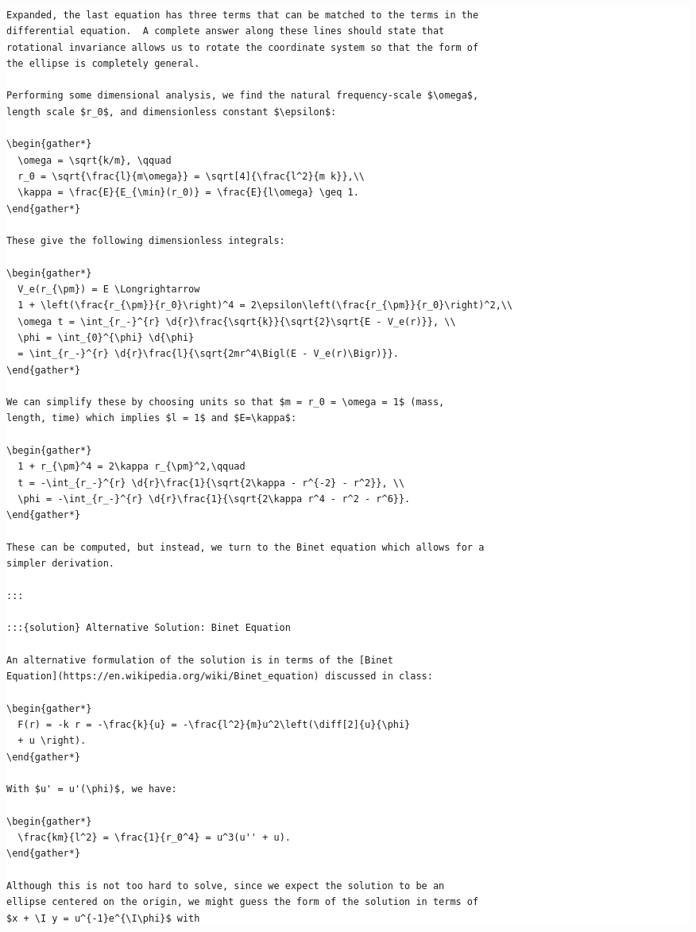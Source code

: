     Expanded, the last equation has three terms that can be matched to the terms in the
    differential equation.  A complete answer along these lines should state that
    rotational invariance allows us to rotate the coordinate system so that the form of
    the ellipse is completely general.
    
    Performing some dimensional analysis, we find the natural frequency-scale $\omega$,
    length scale $r_0$, and dimensionless constant $\epsilon$:

    \begin{gather*}
      \omega = \sqrt{k/m}, \qquad
      r_0 = \sqrt{\frac{l}{m\omega}} = \sqrt[4]{\frac{l^2}{m k}},\\
      \kappa = \frac{E}{E_{\min}(r_0)} = \frac{E}{l\omega} \geq 1.
    \end{gather*}

    These give the following dimensionless integrals:

    \begin{gather*}
      V_e(r_{\pm}) = E \Longrightarrow
      1 + \left(\frac{r_{\pm}}{r_0}\right)^4 = 2\epsilon\left(\frac{r_{\pm}}{r_0}\right)^2,\\
      \omega t = \int_{r_-}^{r} \d{r}\frac{\sqrt{k}}{\sqrt{2}\sqrt{E - V_e(r)}}, \\
      \phi = \int_{0}^{\phi} \d{\phi} 
      = \int_{r_-}^{r} \d{r}\frac{l}{\sqrt{2mr^4\Bigl(E - V_e(r)\Bigr)}}.
    \end{gather*}

    We can simplify these by choosing units so that $m = r_0 = \omega = 1$ (mass,
    length, time) which implies $l = 1$ and $E=\kappa$:

    \begin{gather*}
      1 + r_{\pm}^4 = 2\kappa r_{\pm}^2,\qquad
      t = -\int_{r_-}^{r} \d{r}\frac{1}{\sqrt{2\kappa - r^{-2} - r^2}}, \\
      \phi = -\int_{r_-}^{r} \d{r}\frac{1}{\sqrt{2\kappa r^4 - r^2 - r^6}}.
    \end{gather*}

    These can be computed, but instead, we turn to the Binet equation which allows for a
    simpler derivation.
    
    :::
    
    :::{solution} Alternative Solution: Binet Equation
    
    An alternative formulation of the solution is in terms of the [Binet
    Equation](https://en.wikipedia.org/wiki/Binet_equation) discussed in class:

    \begin{gather*}
      F(r) = -k r = -\frac{k}{u} = -\frac{l^2}{m}u^2\left(\diff[2]{u}{\phi} 
      + u \right).
    \end{gather*}

    With $u' = u'(\phi)$, we have:

    \begin{gather*}
      \frac{km}{l^2} = \frac{1}{r_0^4} = u^3(u'' + u).
    \end{gather*}

    Although this is not too hard to solve, since we expect the solution to be an
    ellipse centered on the origin, we might guess the form of the solution in terms of
    $x + \I y = u^{-1}e^{\I\phi}$ with
